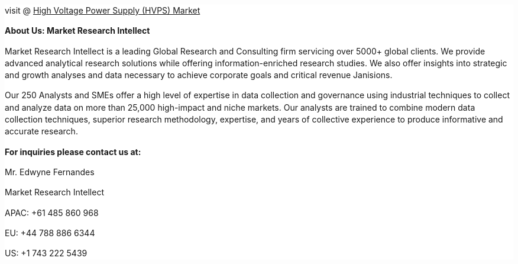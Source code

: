 visit&nbsp;@</strong>&nbsp;</span><span class="font-[700]"><a href="https://www.marketresearchintellect.com/product/global-high-voltage-power-supply-hvps-market/?utm_source=Linkedin&utm_medium=838" target="_blank" data-tracking-control-name="article-ssr-frontend-pulse_little-text-block" data-tracking-will-navigate="" data-test-link="">High Voltage Power Supply (HVPS) Market</a></span></p><p><strong><span class="font-[700]">About Us: Market Research Intellect</span></strong></p><p><span class="">Market Research Intellect is a leading Global Research and Consulting firm servicing over 5000+ global clients. We provide advanced analytical research solutions while offering information-enriched research studies.&nbsp;</span>We also offer insights into strategic and growth analyses and data necessary to achieve corporate goals and critical revenue Janisions.</p><p><span class="">Our 250 Analysts and SMEs offer a high level of expertise in data collection and governance using industrial techniques to collect and analyze data on more than 25,000 high-impact and niche markets. Our analysts are trained to combine modern data collection techniques, superior research methodology, expertise, and years of collective experience to produce informative and accurate research.</span></p><p><strong>For inquiries please contact us at:</strong></p><p>Mr. Edwyne Fernandes</p><p>Market Research Intellect</p><p>APAC: +61 485 860 968</p><p>EU: +44 788 886 6344</p><p>US: +1 743 222 5439</p>
